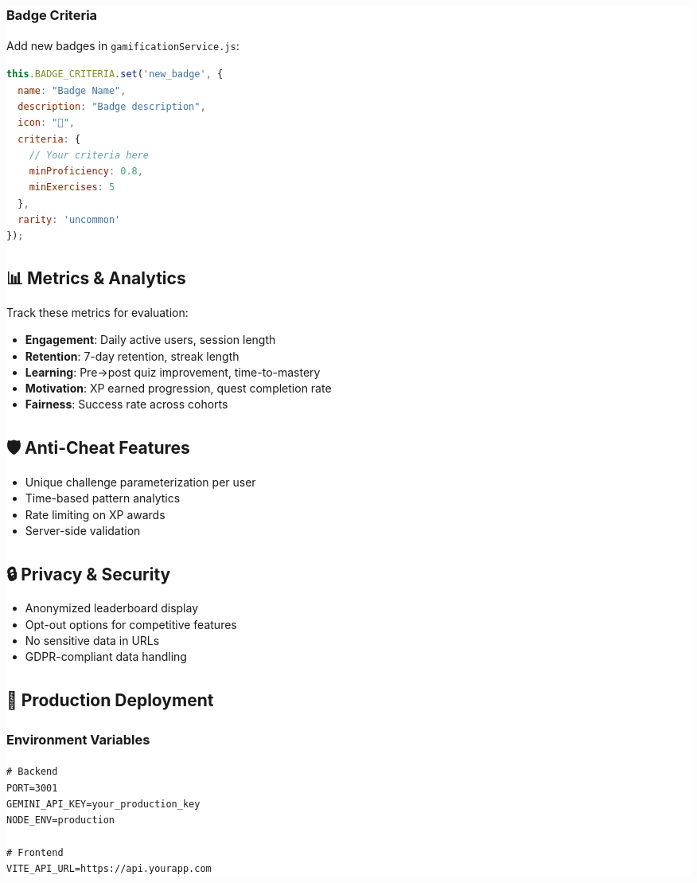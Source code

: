 ### Badge Criteria

Add new badges in `gamificationService.js`:

```javascript
this.BADGE_CRITERIA.set('new_badge', {
  name: "Badge Name",
  description: "Badge description",
  icon: "🎯",
  criteria: {
    // Your criteria here
    minProficiency: 0.8,
    minExercises: 5
  },
  rarity: 'uncommon'
});
```

## 📊 Metrics & Analytics

Track these metrics for evaluation:

- **Engagement**: Daily active users, session length
- **Retention**: 7-day retention, streak length
- **Learning**: Pre→post quiz improvement, time-to-mastery
- **Motivation**: XP earned progression, quest completion rate
- **Fairness**: Success rate across cohorts

## 🛡️ Anti-Cheat Features

- Unique challenge parameterization per user
- Time-based pattern analytics
- Rate limiting on XP awards
- Server-side validation

## 🔒 Privacy & Security

- Anonymized leaderboard display
- Opt-out options for competitive features
- No sensitive data in URLs
- GDPR-compliant data handling

## 🚀 Production Deployment

### Environment Variables

```env
# Backend
PORT=3001
GEMINI_API_KEY=your_production_key
NODE_ENV=production

# Frontend
VITE_API_URL=https://api.yourapp.com
```
